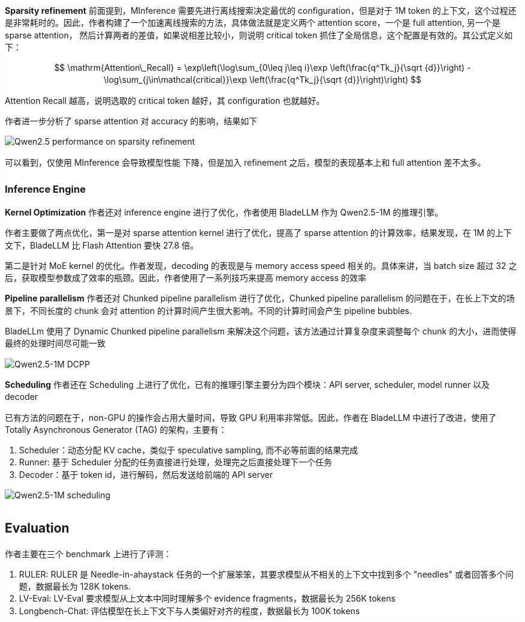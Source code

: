**Sparsity refinement**
前面提到，MInference 需要先进行离线搜索决定最优的 configuration，但是对于 1M token 的上下文，这个过程还是非常耗时的。因此，作者构建了一个加速离线搜索的方法，具体做法就是定义两个 attention score，一个是 full attention, 另一个是 sparse attention， 然后计算两者的差值，如果说相差比较小，则说明 critical token 抓住了全局信息，这个配置是有效的。其公式定义如下：

$$
\mathrm{Attention\_Recall} = \exp\left(\log\sum_{0\leq j\leq i}\exp \left(\frac{q^Tk_j}{\sqrt {d}}\right) - \log\sum_{j\in\mathcal{critical}}\exp \left(\frac{q^Tk_j}{\sqrt {d}}\right)\right)
$$

Attention Recall 越高，说明选取的 critical token 越好，其 configuration 也就越好。

作者进一步分析了 sparse attention 对 accuracy 的影响，结果如下

![Qwen2.5 performance on sparsity refinement](https://fastly.jsdelivr.net/gh/bucketio/img4@main/2025/07/09/1752032266647-1f4fb000-66a3-47b2-b631-aba256a32fe1.png)

可以看到，仅使用 MInference 会导致模型性能 下降，但是加入 refinement 之后，模型的表现基本上和 full attention 差不太多。

### Inference Engine

**Kernel Optimization**
作者还对 inference engine 进行了优化，作者使用 BladeLLM 作为 Qwen2.5-1M 的推理引擎。

作者主要做了两点优化，第一是对 sparse attention kernel 进行了优化，提高了 sparse attention 的计算效率，结果发现，在 1M 的上下文下，BladeLLM 比 Flash Attention 要快 27.8 倍。

第二是针对 MoE kernel 的优化。作者发现，decoding 的表现是与 memory access speed 相关的。具体来讲，当 batch size 超过 32 之后，获取模型参数成了效率的瓶颈。因此，作者使用了一系列技巧来提高 memory access 的效率

**Pipeline parallelism**
作者还对 Chunked pipeline parallelism 进行了优化，Chunked pipeline parallelism 的问题在于，在长上下文的场景下，不同长度的 chunk 会对 attention 的计算时间产生很大影响。不同的计算时间会产生 pipeline bubbles.

BladeLLm 使用了 Dynamic Chunked pipeline parallelism 来解决这个问题，该方法通过计算复杂度来调整每个 chunk 的大小，进而使得最终的处理时间尽可能一致

![Qwen2.5-1M DCPP](https://fastly.jsdelivr.net/gh/bucketio/img0@main/2025/07/09/1752032282799-7b6a3d20-4c16-4ef2-9c35-1428bcbcc8a8.png)

**Scheduling**
作者还在 Scheduling 上进行了优化，已有的推理引擎主要分为四个模块：API server, scheduler, model runner 以及 decoder

已有方法的问题在于，non-GPU 的操作会占用大量时间，导致 GPU 利用率非常低。因此，作者在 BladeLLM 中进行了改进，使用了 Totally Asynchronous Generator (TAG) 的架构，主要有：

1. Scheduler：动态分配 KV cache，类似于 speculative sampling, 而不必等前面的结果完成
2. Runner: 基于 Scheduler 分配的任务直接进行处理，处理完之后直接处理下一个任务
3. Decoder：基于 token id，进行解码，然后发送给前端的 API server

![Qwen2.5-1M scheduling](https://fastly.jsdelivr.net/gh/bucketio/img1@main/2025/07/09/1752032296263-31a2fb74-41a4-4992-9c70-0140f307f619.png)

## Evaluation

作者主要在三个 benchmark 上进行了评测：

1. RULER: RULER 是 Needle-in-ahaystack 任务的一个扩展笨笨，其要求模型从不相关的上下文中找到多个 "needles" 或者回答多个问题，数据最长为 128K tokens.
2. LV-Eval: LV-Eval 要求模型从上文本中同时理解多个 evidence fragments，数据最长为 256K tokens
3. Longbench-Chat: 评估模型在长上下文下与人类偏好对齐的程度，数据最长为 100K tokens
